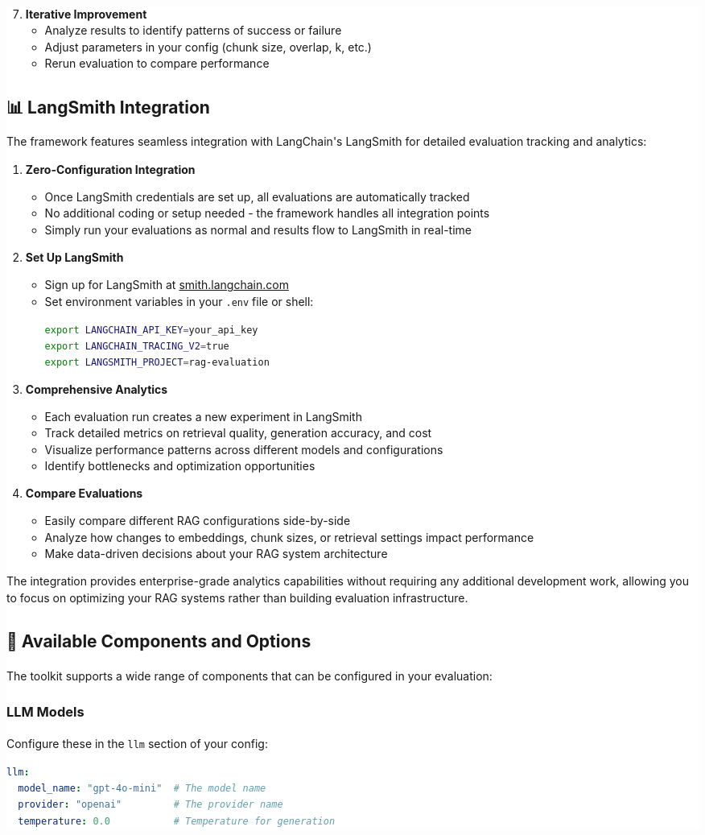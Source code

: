 7. **Iterative Improvement**
   - Analyze results to identify patterns of success or failure
   - Adjust parameters in your config (chunk size, overlap, k, etc.)
   - Rerun evaluation to compare performance

## 📊 LangSmith Integration

The framework features seamless integration with LangChain's LangSmith for detailed evaluation tracking and analytics:

1. **Zero-Configuration Integration**
   - Once LangSmith credentials are set up, all evaluations are automatically tracked
   - No additional coding or setup needed - the framework handles all integration points
   - Simply run your evaluations as normal and results flow to LangSmith in real-time

2. **Set Up LangSmith**
   - Sign up for LangSmith at [smith.langchain.com](https://smith.langchain.com)
   - Set environment variables in your `.env` file or shell:
     ```bash
     export LANGCHAIN_API_KEY=your_api_key
     export LANGCHAIN_TRACING_V2=true
     export LANGSMITH_PROJECT=rag-evaluation
     ```

3. **Comprehensive Analytics**
   - Each evaluation run creates a new experiment in LangSmith
   - Track detailed metrics on retrieval quality, generation accuracy, and cost
   - Visualize performance patterns across different models and configurations
   - Identify bottlenecks and optimization opportunities

4. **Compare Evaluations**
   - Easily compare different RAG configurations side-by-side
   - Analyze how changes to embeddings, chunk sizes, or retrieval settings impact performance
   - Make data-driven decisions about your RAG system architecture

The integration provides enterprise-grade analytics capabilities without requiring any additional development work, allowing you to focus on optimizing your RAG systems rather than building evaluation infrastructure.

## 🧰 Available Components and Options

The toolkit supports a wide range of components that can be configured in your evaluation:

### LLM Models

Configure these in the `llm` section of your config:

```yaml
llm:
  model_name: "gpt-4o-mini"  # The model name
  provider: "openai"         # The provider name
  temperature: 0.0           # Temperature for generation
```
